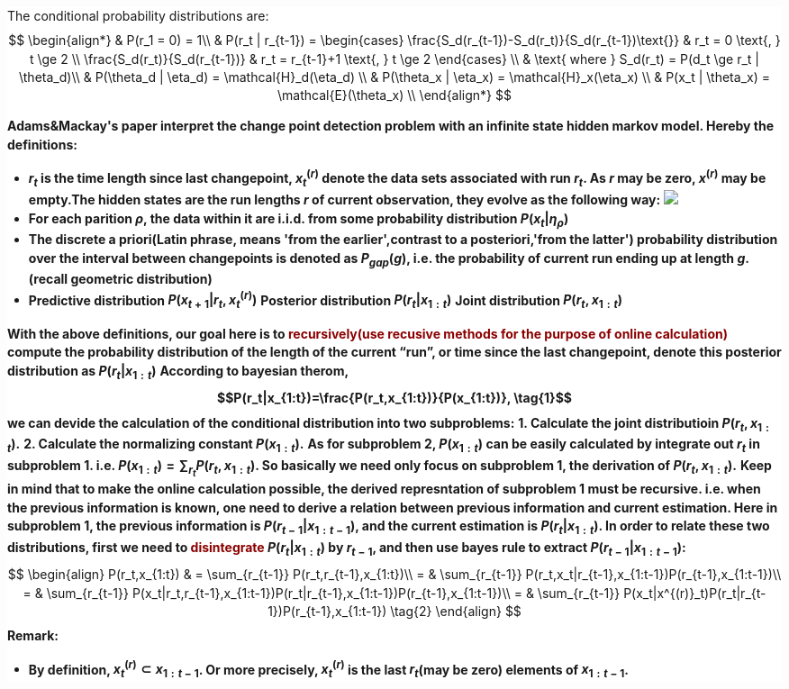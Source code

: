 The conditional probability distributions are:
$$
\begin{align*}
& P(r_1 = 0) = 1\\
& P(r_t | r_{t-1}) =
  \begin{cases}
    \frac{S_d(r_{t-1})-S_d(r_t)}{S_d(r_{t-1})\text{}}       & r_t = 0 \text{, } t \ge 2 \\
    \frac{S_d(r_t)}{S_d(r_{t-1})}                    & r_t = r_{t-1}+1 \text{, } t \ge 2
  \end{cases} \\
& \text{ where } S_d(r_t) = P(d_t \ge r_t | \theta_d)\\
& P(\theta_d | \eta_d) = \mathcal{H}_d(\eta_d) \\
& P(\theta_x | \eta_x) = \mathcal{H}_x(\eta_x) \\
& P(x_t | \theta_x) = \mathcal{E}(\theta_x) \\
\end{align*}
$$


**Adams&Mackay's paper interpret the change point detection problem with an infinite state hidden markov model. Hereby the definitions:**

+ **$r_t$ is the time length since last changepoint, $x_{t}^{(r)}$ denote the data sets associated with run $r_t$. As $r$ may be zero, $x^{(r)}$ may be empty.The hidden states are the run lengths $r$ of current observation, they evolve as the following way:**
**![](https://raw.githubusercontent.com/chenhaotian/Changepoints/master/online_detection/state_transition.png)**
+ **For each parition $\rho$, the data within it are i.i.d. from some probability distribution $P (x_t | \eta_\rho)$**
+ **The discrete a priori(Latin phrase, means 'from the earlier',contrast to a posteriori,'from the latter') probability distribution over the interval between changepoints is denoted as $P_{gap}(g)$, i.e. the probability of current run ending up at length $g$.(recall geometric distribution)**
+ **Predictive distribution $P(x_{t+1}|r_t,x_t^{(r)})$**
  **Posterior distribution $P(r_t|x_{1:t})$**
  **Joint distribution $P(r_t,x_{1:t})$**

**With the above definitions, our goal here is to <span style="color:darkred">recursively(use recusive methods for the purpose of online calculation)</span> compute the probability distribution of the length of the current “run”, or time since the last changepoint, denote this posterior distribution as $P(r_t|x_{1:t})$**
**According to bayesian therom,**
**$$P(r_t|x_{1:t})=\frac{P(r_t,x_{1:t})}{P(x_{1:t})}, \tag{1}$$**
**we can devide the calculation of the conditional distribution into two subproblems:**
**1. Calculate the joint distributioin $P(r_t,x_{1:t})$.**
**2. Calculate the normalizing constant $P(x_{1:t})$.**
**As for subproblem 2, $P(x_{1:t})$ can be easily calculated by integrate out $r_t$ in subproblem 1. i.e. $P(x_{1:t})=\sum_{r_t}P(r_t,x_{1:t})$. So basically we need only focus on subproblem 1, the derivation of $P(r_t,x_{1:t})$.**
**Keep in mind that to make the online calculation possible, the derived represntation of subproblem 1 must be recursive. i.e. when the previous information is known, one need to derive a relation between previous information and current estimation. Here in subproblem 1, the previous information is $P(r_{t-1}|x_{1:t-1})$, and the current estimation is $P(r_t|x_{1:t})$. In order to relate these two distributions, first we need to <span style="color:darkred">disintegrate</span>  $P(r_t|x_{1:t})$ by $r_{t-1}$, and then use bayes rule to extract $P(r_{t-1}|x_{1:t-1})$:**
$$
\begin{align}
P(r_t,x_{1:t}) & = \sum_{r_{t-1}} P(r_t,r_{t-1},x_{1:t})\\
= & \sum_{r_{t-1}} P(r_t,x_t|r_{t-1},x_{1:t-1})P(r_{t-1},x_{1:t-1})\\
= & \sum_{r_{t-1}} P(x_t|r_t,r_{t-1},x_{1:t-1})P(r_t|r_{t-1},x_{1:t-1})P(r_{t-1},x_{1:t-1})\\
= & \sum_{r_{t-1}} P(x_t|x^{(r)}_t)P(r_t|r_{t-1})P(r_{t-1},x_{1:t-1}) \tag{2}
\end{align}
$$
**Remark:**
+ **By definition, $x^{(r)}_t \subset x_{1:t-1}$. Or more precisely, $x^{(r)}_t$ is the last $r_t$(may be zero) elements of $x_{1:t-1}$.**